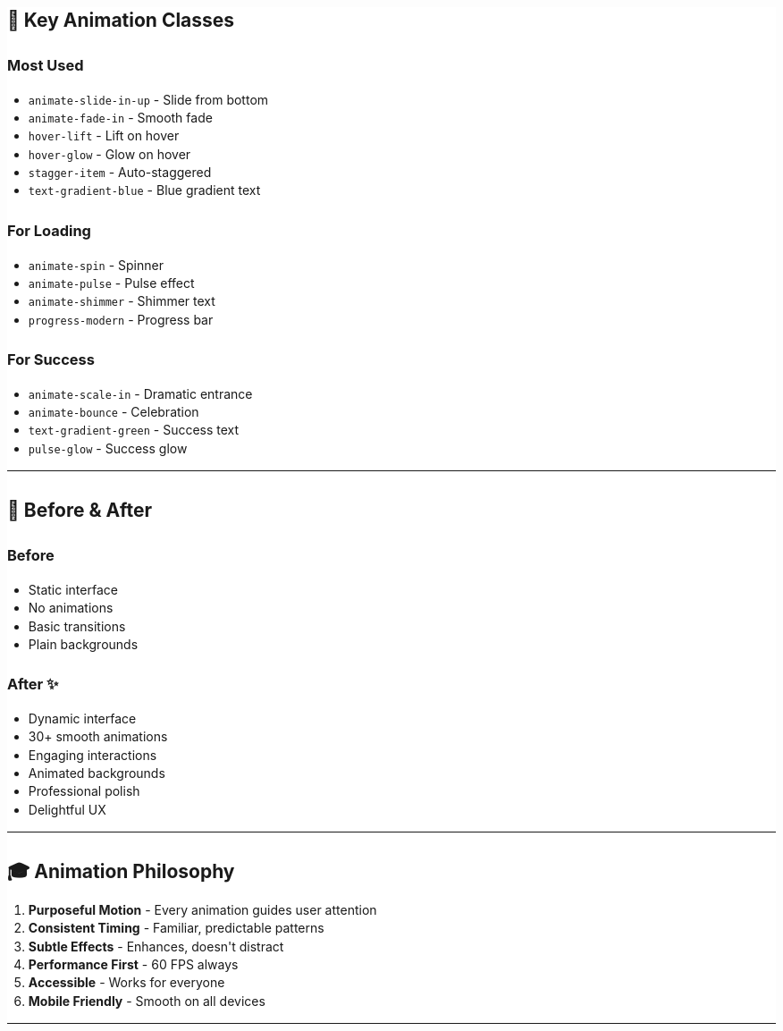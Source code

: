 
## 🎨 Key Animation Classes

### **Most Used**
- `animate-slide-in-up` - Slide from bottom
- `animate-fade-in` - Smooth fade
- `hover-lift` - Lift on hover
- `hover-glow` - Glow on hover
- `stagger-item` - Auto-staggered
- `text-gradient-blue` - Blue gradient text

### **For Loading**
- `animate-spin` - Spinner
- `animate-pulse` - Pulse effect
- `animate-shimmer` - Shimmer text
- `progress-modern` - Progress bar

### **For Success**
- `animate-scale-in` - Dramatic entrance
- `animate-bounce` - Celebration
- `text-gradient-green` - Success text
- `pulse-glow` - Success glow

---

## 🌟 Before & After

### **Before**
- Static interface
- No animations
- Basic transitions
- Plain backgrounds

### **After** ✨
- Dynamic interface
- 30+ smooth animations
- Engaging interactions
- Animated backgrounds
- Professional polish
- Delightful UX

---

## 🎓 Animation Philosophy

1. **Purposeful Motion** - Every animation guides user attention
2. **Consistent Timing** - Familiar, predictable patterns
3. **Subtle Effects** - Enhances, doesn't distract
4. **Performance First** - 60 FPS always
5. **Accessible** - Works for everyone
6. **Mobile Friendly** - Smooth on all devices

---